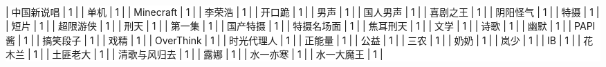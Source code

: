 | 中国新说唱 | 1 |
| 单机 | 1 |
| Minecraft | 1 |
| 李荣浩 | 1 |
| 开口跪 | 1 |
| 男声 | 1 |
| 国人男声 | 1 |
| 喜剧之王 | 1 |
| 阴阳怪气 | 1 |
| 特摄 | 1 |
| 短片 | 1 |
| 超限游侠 | 1 |
| 刑天 | 1 |
| 第一集 | 1 |
| 国产特摄 | 1 |
| 特摄名场面 | 1 |
| 焦耳刑天 | 1 |
| 文学 | 1 |
| 诗歌 | 1 |
| 幽默 | 1 |
| PAPI酱 | 1 |
| 搞笑段子 | 1 |
| 戏精 | 1 |
| OverThink | 1 |
| 时光代理人 | 1 |
| 正能量 | 1 |
| 公益 | 1 |
| 三农 | 1 |
| 奶奶 | 1 |
| 岚少 | 1 |
| IB | 1 |
| 花木兰 | 1 |
| 土匪老大 | 1 |
| 清歌与风归去 | 1 |
| 露娜 | 1 |
| 水一亦寒 | 1 |
| 水一大魔王 | 1 |